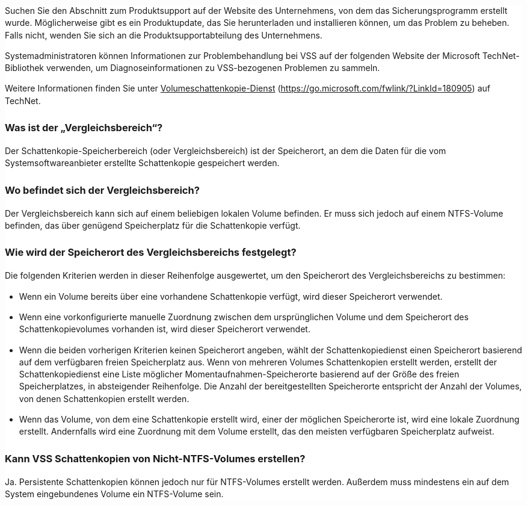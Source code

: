 Suchen Sie den Abschnitt zum Produktsupport auf der Website des Unternehmens, von dem das Sicherungsprogramm erstellt wurde. Möglicherweise gibt es ein Produktupdate, das Sie herunterladen und installieren können, um das Problem zu beheben. Falls nicht, wenden Sie sich an die Produktsupportabteilung des Unternehmens.

Systemadministratoren können Informationen zur Problembehandlung bei VSS auf der folgenden Website der Microsoft TechNet-Bibliothek verwenden, um Diagnoseinformationen zu VSS-bezogenen Problemen zu sammeln.

Weitere Informationen finden Sie unter [Volumeschattenkopie-Dienst](https://go.microsoft.com/fwlink/?linkid=180905) (https://go.microsoft.com/fwlink/?LinkId=180905) auf TechNet.

### <a name="what-is-the-diff-area"></a>Was ist der „Vergleichsbereich“?

Der Schattenkopie-Speicherbereich (oder Vergleichsbereich) ist der Speicherort, an dem die Daten für die vom Systemsoftwareanbieter erstellte Schattenkopie gespeichert werden.

### <a name="where-is-the-diff-area-located"></a>Wo befindet sich der Vergleichsbereich?

Der Vergleichsbereich kann sich auf einem beliebigen lokalen Volume befinden. Er muss sich jedoch auf einem NTFS-Volume befinden, das über genügend Speicherplatz für die Schattenkopie verfügt.

### <a name="how-is-the-diff-area-location-determined"></a>Wie wird der Speicherort des Vergleichsbereichs festgelegt?

Die folgenden Kriterien werden in dieser Reihenfolge ausgewertet, um den Speicherort des Vergleichsbereichs zu bestimmen:

  - Wenn ein Volume bereits über eine vorhandene Schattenkopie verfügt, wird dieser Speicherort verwendet.

  - Wenn eine vorkonfigurierte manuelle Zuordnung zwischen dem ursprünglichen Volume und dem Speicherort des Schattenkopievolumes vorhanden ist, wird dieser Speicherort verwendet.

  - Wenn die beiden vorherigen Kriterien keinen Speicherort angeben, wählt der Schattenkopiedienst einen Speicherort basierend auf dem verfügbaren freien Speicherplatz aus. Wenn von mehreren Volumes Schattenkopien erstellt werden, erstellt der Schattenkopiedienst eine Liste möglicher Momentaufnahmen-Speicherorte basierend auf der Größe des freien Speicherplatzes, in absteigender Reihenfolge. Die Anzahl der bereitgestellten Speicherorte entspricht der Anzahl der Volumes, von denen Schattenkopien erstellt werden.

  - Wenn das Volume, von dem eine Schattenkopie erstellt wird, einer der möglichen Speicherorte ist, wird eine lokale Zuordnung erstellt. Andernfalls wird eine Zuordnung mit dem Volume erstellt, das den meisten verfügbaren Speicherplatz aufweist.


### <a name="can-vss-create-shadow-copies-of-non-ntfs-volumes"></a>Kann VSS Schattenkopien von Nicht-NTFS-Volumes erstellen?

Ja. Persistente Schattenkopien können jedoch nur für NTFS-Volumes erstellt werden. Außerdem muss mindestens ein auf dem System eingebundenes Volume ein NTFS-Volume sein.
